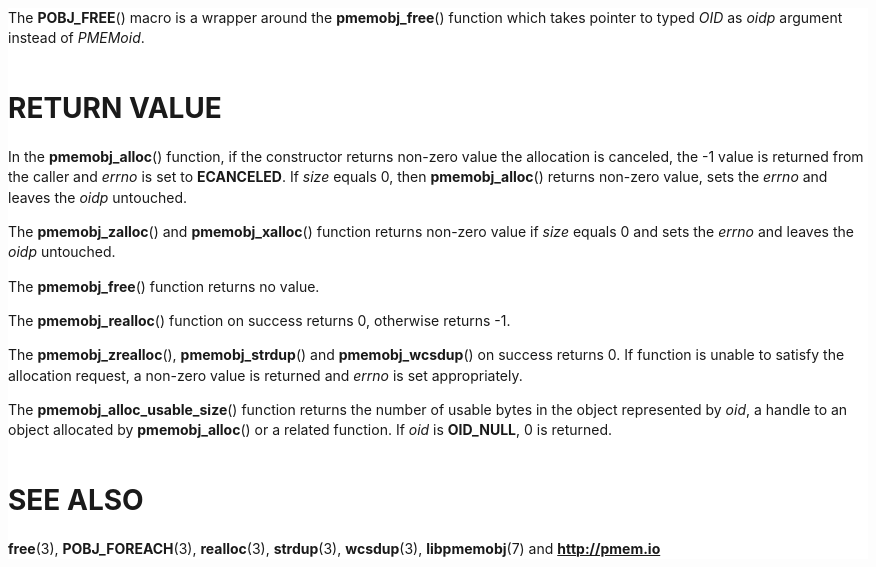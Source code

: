 The **POBJ_FREE**() macro is a wrapper around the **pmemobj_free**() function which takes
pointer to typed *OID* as *oidp* argument instead of *PMEMoid*.


# RETURN VALUE #

In the **pmemobj_alloc**() function, if the constructor returns non-zero value
the allocation is canceled, the -1 value is returned from the caller and *errno* is set
to **ECANCELED**. If *size* equals 0, then **pmemobj_alloc**() returns non-zero value,
sets the *errno* and leaves the *oidp* untouched.

The **pmemobj_zalloc**() and **pmemobj_xalloc**() function returns non-zero value
if *size* equals 0 and sets the *errno* and leaves the *oidp* untouched.

The **pmemobj_free**() function returns no value.

The **pmemobj_realloc**() function on success returns 0, otherwise returns -1.

The **pmemobj_zrealloc**(), **pmemobj_strdup**() and **pmemobj_wcsdup**()
on success returns 0. If function is unable to satisfy the allocation
request, a non-zero value is returned and *errno* is set appropriately.

The **pmemobj_alloc_usable_size**() function returns the number of usable bytes in
the object represented by *oid*, a handle to an object allocated by **pmemobj_alloc**()
or a related function. If *oid* is **OID_NULL**, 0 is returned.


# SEE ALSO #

**free**(3), **POBJ_FOREACH**(3), **realloc**(3),
**strdup**(3), **wcsdup**(3), **libpmemobj**(7)
and **<http://pmem.io>**

